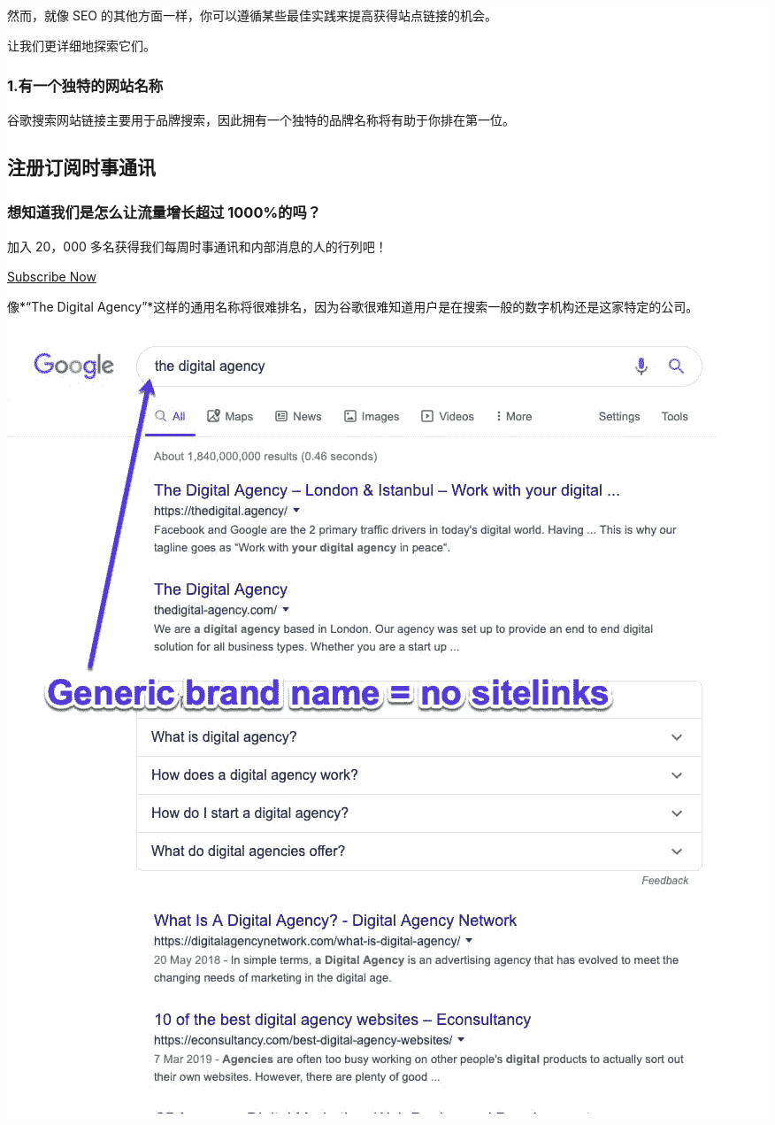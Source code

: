然而，就像 SEO 的其他方面一样，你可以遵循某些最佳实践来提高获得站点链接的机会。

让我们更详细地探索它们。

### 1.有一个独特的网站名称

谷歌搜索网站链接主要用于品牌搜索，因此拥有一个独特的品牌名称将有助于你排在第一位。

## 注册订阅时事通讯



### 想知道我们是怎么让流量增长超过 1000%的吗？

加入 20，000 多名获得我们每周时事通讯和内部消息的人的行列吧！

[Subscribe Now](#newsletter)

像*“The Digital Agency”*这样的通用名称将很难排名，因为谷歌很难知道用户是在搜索一般的数字机构还是这家特定的公司。

![Generic brand names aren't good to get Google sitelinks](img/9f0920ccbe2eb56b7e76e1dc30166404.png)
